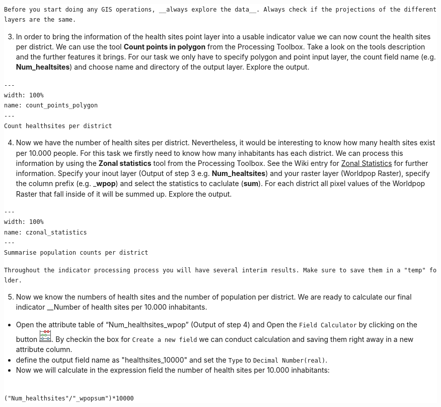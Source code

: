 
```{Attention}
Before you start doing any GIS operations, __always explore the data__. Always check if the projections of the different layers are the same.
```

3. In order to bring the information of the health sites point layer into a usable indicator value we can now count the health sites per district. We can use the tool __Count points in polygon__ from the Processing Toolbox. Take a look on the tools description and the further features it brings. For our task we only have to specify polygon and point input layer, the count field name (e.g. __Num_healtsites__) and choose name and directory of the output layer. Explore the output.

```{figure} /fig/Count_points_polygon.PNG
---
width: 100%
name: count_points_polygon
---
Count healthsites per district
```

4. Now we have the number of health sites per district. Nevertheless, it would be interesting to know how many health sites exist per 10.000 people. For this task we firstly need to know how many inhabitants has each district. We can process this information by using the __Zonal statistics__ tool from the Processing Toolbox. See the Wiki entry for [Zonal Statistics](/content/Wiki/en_qgis_raster_basic_wiki.md#basic-raster-operations) for further information. Specify your inout layer (Output of step 3 e.g. __Num_healtsites__) and your raster layer (Worldpop Raster), specify the column prefix (e.g. ___wpop__) and select the statistics to caclulate (__sum__). For each district all pixel values of the Worldpop Raster that fall inside of it will be summed up. Explore the output.



```{figure} /fig/en_qgis_modul_5_ex1_zonal_statistics.PNG
---
width: 100%
name: czonal_statistics
---
Summarise population counts per district
```

```{Hint}
Throughout the indicator processing process you will have several interim results. Make sure to save them in a "temp" folder.
```

5. Now we know the numbers of health sites and the number of population per district. We are ready to calculate our final indicator __Number of health sites per 10.000 inhabitants. 
* Open the attribute table of “Num_healthsites_wpop” (Output of step 4) and Open the `Field Calculator` by clicking on the button ![](/fig/mActionCalculateField.png). By checkin the box for `Create a new field` we can conduct calculation and saving them right away in a new attribute column.
* define the output field name as "healthsites_10000" and set the `Type` to `Decimal Number(real)`.
* Now we will calculate in the expression field the number of health sites per 10.000 inhabitants:

```md

("Num_healthsites"/"_wpopsum")*10000

```
    